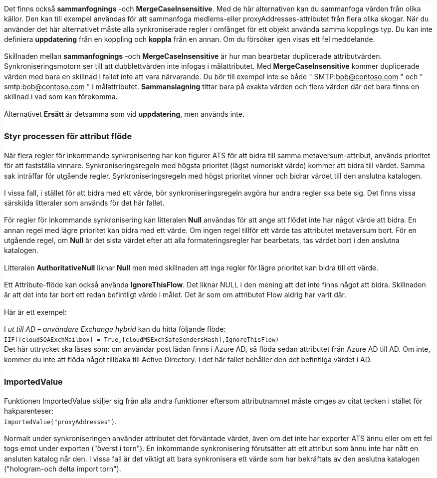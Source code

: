 Det finns också **sammanfognings** -och **MergeCaseInsensitive**. Med de här alternativen kan du sammanfoga värden från olika källor. Den kan till exempel användas för att sammanfoga medlems-eller proxyAddresses-attributet från flera olika skogar. När du använder det här alternativet måste alla synkroniserade regler i omfånget för ett objekt använda samma kopplings typ. Du kan inte definiera **uppdatering** från en koppling och **koppla** från en annan. Om du försöker igen visas ett fel meddelande.

Skillnaden mellan **sammanfognings** -och **MergeCaseInsensitive** är hur man bearbetar duplicerade attributvärden. Synkroniseringsmotorn ser till att dubblettvärden inte infogas i målattributet. Med **MergeCaseInsensitive** kommer duplicerade värden med bara en skillnad i fallet inte att vara närvarande. Du bör till exempel inte se både " SMTP:bob@contoso.com " och " smtp:bob@contoso.com " i målattributet. **Sammanslagning** tittar bara på exakta värden och flera värden där det bara finns en skillnad i vad som kan förekomma.

Alternativet **Ersätt** är detsamma som vid **uppdatering**, men används inte.

### <a name="control-the-attribute-flow-process"></a>Styr processen för attribut flöde
När flera regler för inkommande synkronisering har kon figurer ATS för att bidra till samma metaversum-attribut, används prioritet för att fastställa vinnare. Synkroniseringsregeln med högsta prioritet (lägst numeriskt värde) kommer att bidra till värdet. Samma sak inträffar för utgående regler. Synkroniseringsregeln med högst prioritet vinner och bidrar värdet till den anslutna katalogen.

I vissa fall, i stället för att bidra med ett värde, bör synkroniseringsregeln avgöra hur andra regler ska bete sig. Det finns vissa särskilda litteraler som används för det här fallet.

För regler för inkommande synkronisering kan litteralen **Null** användas för att ange att flödet inte har något värde att bidra. En annan regel med lägre prioritet kan bidra med ett värde. Om ingen regel tillför ett värde tas attributet metaversum bort. För en utgående regel, om **Null** är det sista värdet efter att alla formateringsregler har bearbetats, tas värdet bort i den anslutna katalogen.

Litteralen **AuthoritativeNull** liknar **Null** men med skillnaden att inga regler för lägre prioritet kan bidra till ett värde.

Ett Attribute-flöde kan också använda **IgnoreThisFlow**. Det liknar NULL i den mening att det inte finns något att bidra. Skillnaden är att det inte tar bort ett redan befintligt värde i målet. Det är som om attributet Flow aldrig har varit där.

Här är ett exempel:

I *ut till AD – användare Exchange hybrid* kan du hitta följande flöde:  
`IIF([cloudSOAExchMailbox] = True,[cloudMSExchSafeSendersHash],IgnoreThisFlow)`  
Det här uttrycket ska läsas som: om användar post lådan finns i Azure AD, så flöda sedan attributet från Azure AD till AD. Om inte, kommer du inte att flöda något tillbaka till Active Directory. I det här fallet behåller den det befintliga värdet i AD.

### <a name="importedvalue"></a>ImportedValue
Funktionen ImportedValue skiljer sig från alla andra funktioner eftersom attributnamnet måste omges av citat tecken i stället för hakparenteser:  
`ImportedValue("proxyAddresses")`.

Normalt under synkroniseringen använder attributet det förväntade värdet, även om det inte har exporter ATS ännu eller om ett fel togs emot under exporten ("överst i torn"). En inkommande synkronisering förutsätter att ett attribut som ännu inte har nått en ansluten katalog når den. I vissa fall är det viktigt att bara synkronisera ett värde som har bekräftats av den anslutna katalogen ("hologram-och delta import torn").

